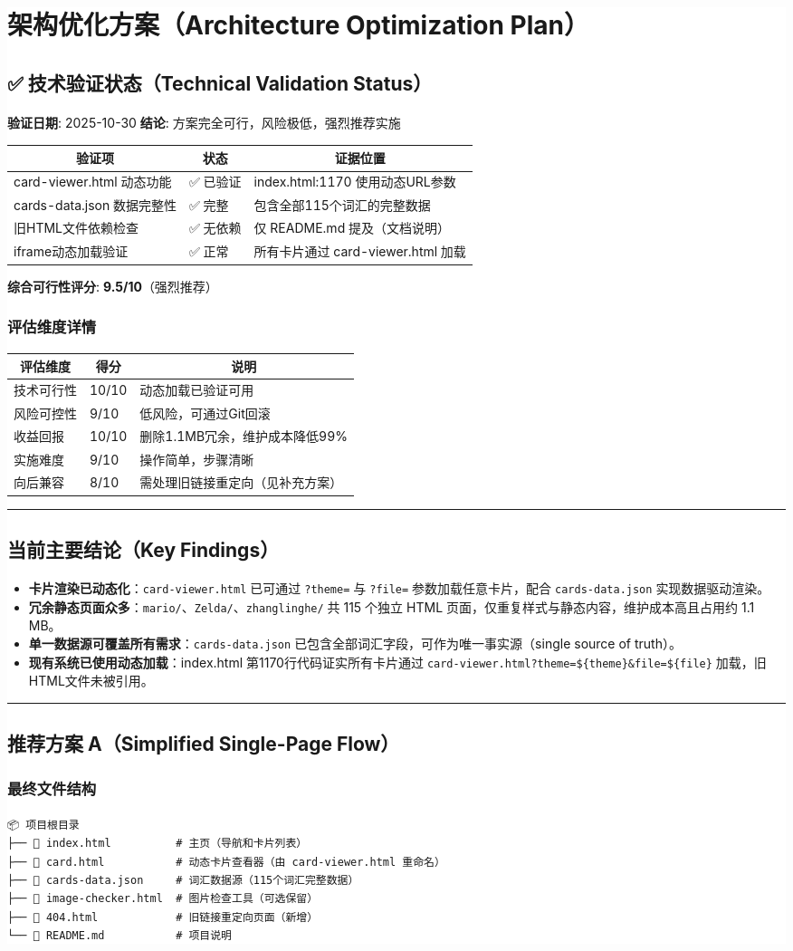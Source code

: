 # 架构优化方案（Architecture Optimization Plan）

## ✅ 技术验证状态（Technical Validation Status）

**验证日期**: 2025-10-30
**结论**: 方案完全可行，风险极低，强烈推荐实施

| 验证项 | 状态 | 证据位置 |
|--------|------|---------|
| card-viewer.html 动态功能 | ✅ 已验证 | index.html:1170 使用动态URL参数 |
| cards-data.json 数据完整性 | ✅ 完整 | 包含全部115个词汇的完整数据 |
| 旧HTML文件依赖检查 | ✅ 无依赖 | 仅 README.md 提及（文档说明） |
| iframe动态加载验证 | ✅ 正常 | 所有卡片通过 card-viewer.html 加载 |

**综合可行性评分**: **9.5/10**（强烈推荐）

### 评估维度详情

| 评估维度 | 得分 | 说明 |
|---------|------|------|
| 技术可行性 | 10/10 | 动态加载已验证可用 |
| 风险可控性 | 9/10 | 低风险，可通过Git回滚 |
| 收益回报 | 10/10 | 删除1.1MB冗余，维护成本降低99% |
| 实施难度 | 9/10 | 操作简单，步骤清晰 |
| 向后兼容 | 8/10 | 需处理旧链接重定向（见补充方案） |

---

## 当前主要结论（Key Findings）

- **卡片渲染已动态化**：`card-viewer.html` 已可通过 `?theme=` 与 `?file=` 参数加载任意卡片，配合 `cards-data.json` 实现数据驱动渲染。
- **冗余静态页面众多**：`mario/`、`Zelda/`、`zhanglinghe/` 共 115 个独立 HTML 页面，仅重复样式与静态内容，维护成本高且占用约 1.1 MB。
- **单一数据源可覆盖所有需求**：`cards-data.json` 已包含全部词汇字段，可作为唯一事实源（single source of truth）。
- **现有系统已使用动态加载**：index.html 第1170行代码证实所有卡片通过 `card-viewer.html?theme=${theme}&file=${file}` 加载，旧HTML文件未被引用。

---

## 推荐方案 A（Simplified Single-Page Flow）

### 最终文件结构

```
📦 项目根目录
├── 📄 index.html          # 主页（导航和卡片列表）
├── 📄 card.html           # 动态卡片查看器（由 card-viewer.html 重命名）
├── 📄 cards-data.json     # 词汇数据源（115个词汇完整数据）
├── 📄 image-checker.html  # 图片检查工具（可选保留）
├── 📄 404.html            # 旧链接重定向页面（新增）
└── 📄 README.md           # 项目说明
```
